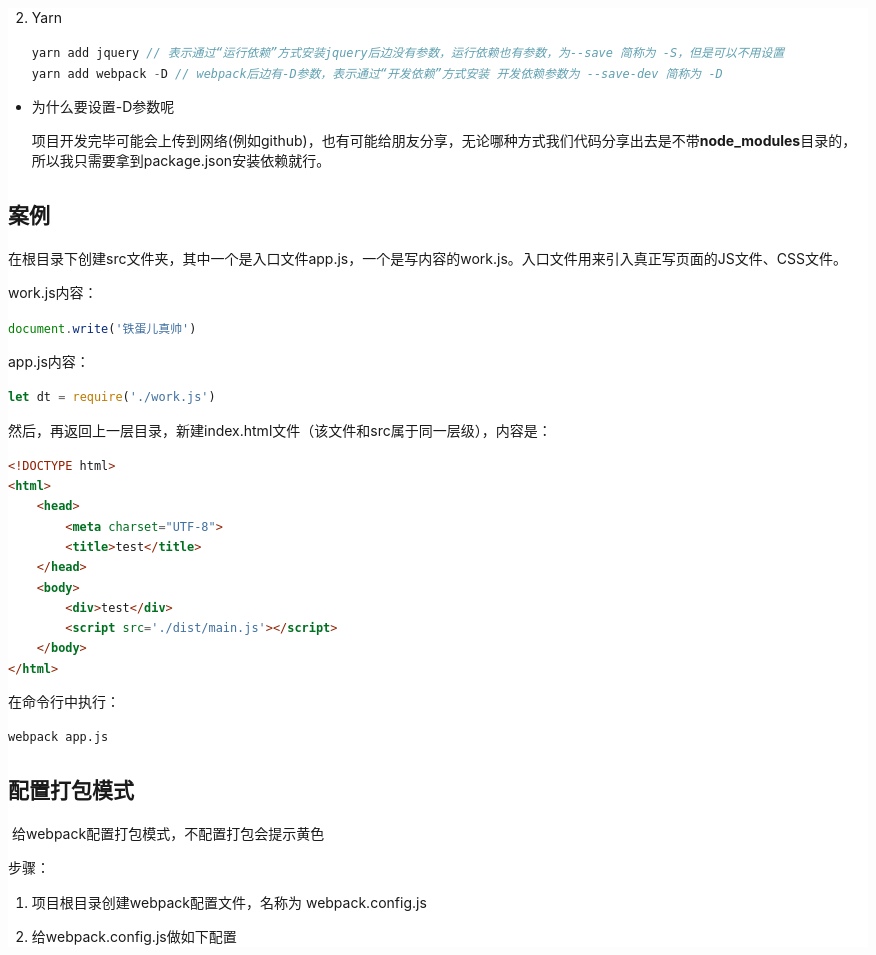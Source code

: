 2. Yarn

   ```js
   yarn add jquery // 表示通过“运行依赖”方式安装jquery后边没有参数，运行依赖也有参数，为--save 简称为 -S，但是可以不用设置
   yarn add webpack -D // webpack后边有-D参数，表示通过“开发依赖”方式安装 开发依赖参数为 --save-dev 简称为 -D
   ```

- 为什么要设置-D参数呢

  ​	项目开发完毕可能会上传到网络(例如github)，也有可能给朋友分享，无论哪种方式我们代码分享出去是不带**node_modules**目录的，所以我只需要拿到package.json安装依赖就行。

## 案例

​	在根目录下创建src文件夹，其中一个是入口文件app.js，一个是写内容的work.js。入口文件用来引入真正写页面的JS文件、CSS文件。

work.js内容：

```js
document.write('铁蛋儿真帅')
```

app.js内容：

```js
let dt = require('./work.js')
```

然后，再返回上一层目录，新建index.html文件（该文件和src属于同一层级），内容是：

```html
<!DOCTYPE html>
<html>
    <head>
        <meta charset="UTF-8"> 
        <title>test</title> 
    </head>
    <body> 
        <div>test</div> 
        <script src='./dist/main.js'></script> 
    </body> 
</html>
```

在命令行中执行：

```
webpack app.js
```

## 配置打包模式

​    给webpack配置打包模式，不配置打包会提示黄色

步骤：

1. 项目根目录创建webpack配置文件，名称为 webpack.config.js

2. 给webpack.config.js做如下配置
